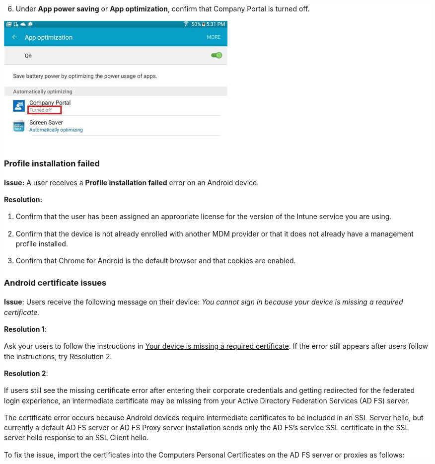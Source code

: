 6. Under **App power saving** or **App optimization**, confirm that Company Portal is turned off.

  ![Verify that Company Portal is turned off](./media/smart-manager-verify-comp-portal-turned-off.png)


### Profile installation failed
**Issue:** A user receives a **Profile installation failed** error on an Android device.

**Resolution:**

1.  Confirm that the user has been assigned an appropriate license for the version of the Intune service you are using.

2.  Confirm that the device is not already enrolled with another MDM provider or that it does not already have a management profile installed.

3.  Confirm that Chrome for Android is the default browser and that cookies are enabled.

### Android certificate issues

**Issue**: Users receive the following message on their device:
*You cannot sign in because your device is missing a required certificate.*

**Resolution 1**:

Ask your users to follow the instructions in [Your device is missing a required certificate](https://docs.microsoft.com/intune-user-help/your-device-is-missing-a-required-certificate-landing-android#your-device-is-missing-a-certificate-required-by-your-it-administrator). If the error still appears after users follow the instructions, try Resolution 2.

**Resolution 2**:

If users still see the missing certificate error after entering their corporate credentials and getting redirected for the federated login experience, an intermediate certificate may be missing from your Active Directory Federation Services (AD FS) server.

The certificate error occurs because Android devices require intermediate certificates to be included in an [SSL Server hello](https://technet.microsoft.com/library/cc783349.aspx), but currently a default AD FS server or AD FS Proxy server installation sends only the AD FS’s service SSL certificate in the SSL server hello response to an SSL Client hello.

To fix the issue, import the certificates into the Computers Personal Certificates on the AD FS server or proxies as follows:
